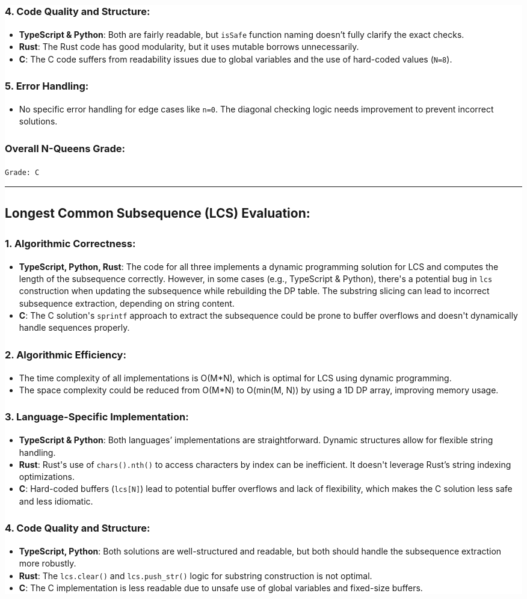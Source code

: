 ### 4. **Code Quality and Structure**:
   - **TypeScript & Python**: Both are fairly readable, but `isSafe` function naming doesn’t fully clarify the exact checks.
   - **Rust**: The Rust code has good modularity, but it uses mutable borrows unnecessarily.
   - **C**: The C code suffers from readability issues due to global variables and the use of hard-coded values (`N=8`).

### 5. **Error Handling**:
   - No specific error handling for edge cases like `n=0`. The diagonal checking logic needs improvement to prevent incorrect solutions.

### **Overall N-Queens Grade**:
```
Grade: C
```

---

## Longest Common Subsequence (LCS) Evaluation:

### 1. **Algorithmic Correctness**:
   - **TypeScript, Python, Rust**: The code for all three implements a dynamic programming solution for LCS and computes the length of the subsequence correctly. However, in some cases (e.g., TypeScript & Python), there's a potential bug in `lcs` construction when updating the subsequence while rebuilding the DP table. The substring slicing can lead to incorrect subsequence extraction, depending on string content.
   - **C**: The C solution's `sprintf` approach to extract the subsequence could be prone to buffer overflows and doesn't dynamically handle sequences properly.

### 2. **Algorithmic Efficiency**:
   - The time complexity of all implementations is O(M*N), which is optimal for LCS using dynamic programming.
   - The space complexity could be reduced from O(M*N) to O(min(M, N)) by using a 1D DP array, improving memory usage.

### 3. **Language-Specific Implementation**:
   - **TypeScript & Python**: Both languages’ implementations are straightforward. Dynamic structures allow for flexible string handling.
   - **Rust**: Rust's use of `chars().nth()` to access characters by index can be inefficient. It doesn't leverage Rust’s string indexing optimizations.
   - **C**: Hard-coded buffers (`lcs[N]`) lead to potential buffer overflows and lack of flexibility, which makes the C solution less safe and less idiomatic.

### 4. **Code Quality and Structure**:
   - **TypeScript, Python**: Both solutions are well-structured and readable, but both should handle the subsequence extraction more robustly.
   - **Rust**: The `lcs.clear()` and `lcs.push_str()` logic for substring construction is not optimal.
   - **C**: The C implementation is less readable due to unsafe use of global variables and fixed-size buffers.

